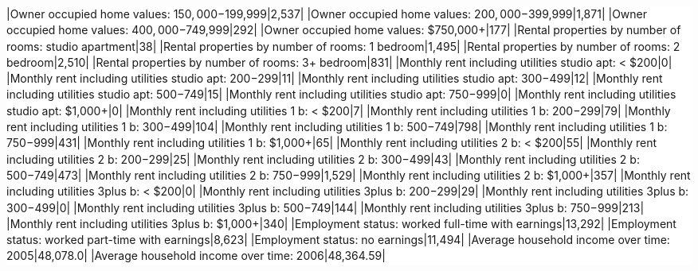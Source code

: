 |Owner occupied home values: $150,000-$199,999|2,537|
|Owner occupied home values: $200,000-$399,999|1,871|
|Owner occupied home values: $400,000-$749,999|292|
|Owner occupied home values: $750,000+|177|
|Rental properties by number of rooms: studio apartment|38|
|Rental properties by number of rooms: 1 bedroom|1,495|
|Rental properties by number of rooms: 2 bedroom|2,510|
|Rental properties by number of rooms: 3+ bedroom|831|
|Monthly rent including utilities studio apt: < $200|0|
|Monthly rent including utilities studio apt: $200-$299|11|
|Monthly rent including utilities studio apt: $300-$499|12|
|Monthly rent including utilities studio apt: $500-$749|15|
|Monthly rent including utilities studio apt: $750-$999|0|
|Monthly rent including utilities studio apt: $1,000+|0|
|Monthly rent including utilities 1 b: < $200|7|
|Monthly rent including utilities 1 b: $200-$299|79|
|Monthly rent including utilities 1 b: $300-$499|104|
|Monthly rent including utilities 1 b: $500-$749|798|
|Monthly rent including utilities 1 b: $750-$999|431|
|Monthly rent including utilities 1 b: $1,000+|65|
|Monthly rent including utilities 2 b: < $200|55|
|Monthly rent including utilities 2 b: $200-$299|25|
|Monthly rent including utilities 2 b: $300-$499|43|
|Monthly rent including utilities 2 b: $500-$749|473|
|Monthly rent including utilities 2 b: $750-$999|1,529|
|Monthly rent including utilities 2 b: $1,000+|357|
|Monthly rent including utilities 3plus b: < $200|0|
|Monthly rent including utilities 3plus b: $200-$299|29|
|Monthly rent including utilities 3plus b: $300-$499|0|
|Monthly rent including utilities 3plus b: $500-$749|144|
|Monthly rent including utilities 3plus b: $750-$999|213|
|Monthly rent including utilities 3plus b: $1,000+|340|
|Employment status: worked full-time with earnings|13,292|
|Employment status: worked part-time with earnings|8,623|
|Employment status: no earnings|11,494|
|Average household income over time: 2005|48,078.0|
|Average household income over time: 2006|48,364.59|